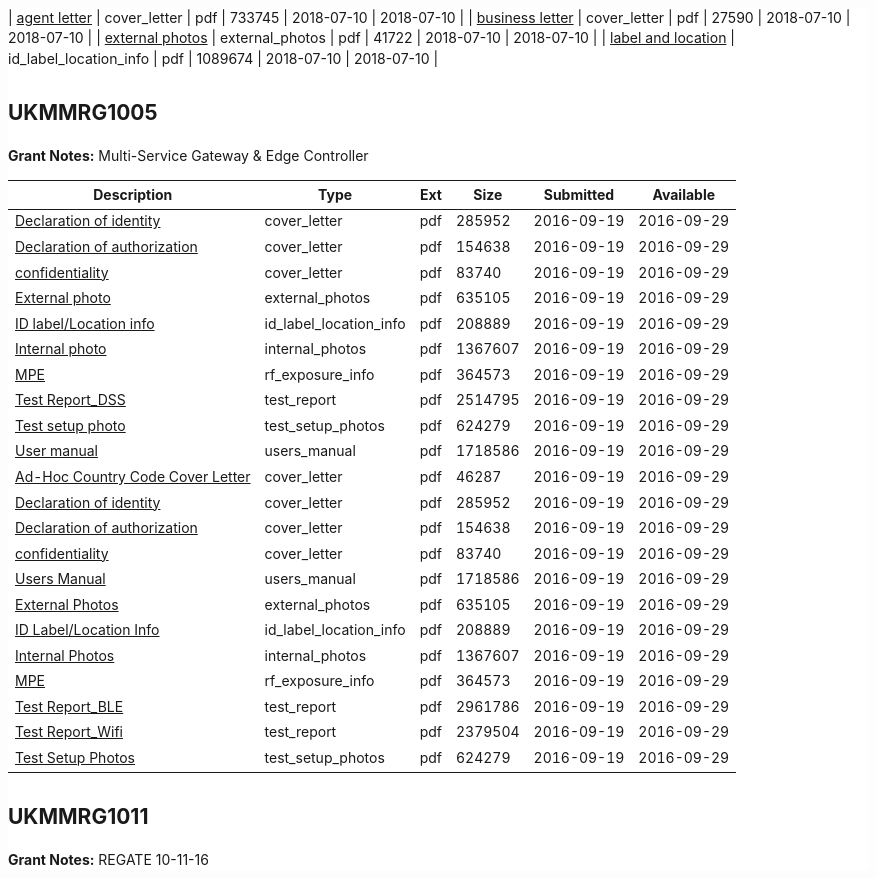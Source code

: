 | [agent letter](UKMMRG1012/b2567b2f96dfb3cd8047ce5550bab165/3919269.pdf) | cover_letter | pdf | 733745 | 2018-07-10 | 2018-07-10 |
| [business letter](UKMMRG1012/b2567b2f96dfb3cd8047ce5550bab165/3919270.pdf) | cover_letter | pdf | 27590 | 2018-07-10 | 2018-07-10 |
| [external photos](UKMMRG1012/b2567b2f96dfb3cd8047ce5550bab165/3919271.pdf) | external_photos | pdf | 41722 | 2018-07-10 | 2018-07-10 |
| [label and location](UKMMRG1012/b2567b2f96dfb3cd8047ce5550bab165/3919272.pdf) | id_label_location_info | pdf | 1089674 | 2018-07-10 | 2018-07-10 |
## UKMMRG1005
**Grant Notes:** Multi-Service Gateway & Edge Controller

| Description | Type | Ext | Size | Submitted | Available |
| ----------- | ---- | --- | ---- | --------- | --------- |
| [Declaration of identity](UKMMRG1005/11f2d568d52cc2301f654968b4c83dc0/3137751.pdf) | cover_letter | pdf | 285952 | 2016-09-19 | 2016-09-29 |
| [Declaration of authorization](UKMMRG1005/11f2d568d52cc2301f654968b4c83dc0/3137752.pdf) | cover_letter | pdf | 154638 | 2016-09-19 | 2016-09-29 |
| [ confidentiality](UKMMRG1005/11f2d568d52cc2301f654968b4c83dc0/3137758.pdf) | cover_letter | pdf | 83740 | 2016-09-19 | 2016-09-29 |
| [External photo	](UKMMRG1005/11f2d568d52cc2301f654968b4c83dc0/3137745.pdf) | external_photos | pdf | 635105 | 2016-09-19 | 2016-09-29 |
| [ID label/Location info](UKMMRG1005/11f2d568d52cc2301f654968b4c83dc0/3137747.pdf) | id_label_location_info | pdf | 208889 | 2016-09-19 | 2016-09-29 |
| [Internal photo](UKMMRG1005/11f2d568d52cc2301f654968b4c83dc0/3137746.pdf) | internal_photos | pdf | 1367607 | 2016-09-19 | 2016-09-29 |
| [MPE](UKMMRG1005/11f2d568d52cc2301f654968b4c83dc0/3137750.pdf) | rf_exposure_info | pdf | 364573 | 2016-09-19 | 2016-09-29 |
| [Test Report_DSS](UKMMRG1005/11f2d568d52cc2301f654968b4c83dc0/3137749.pdf) | test_report | pdf | 2514795 | 2016-09-19 | 2016-09-29 |
| [Test setup photo](UKMMRG1005/11f2d568d52cc2301f654968b4c83dc0/3137744.pdf) | test_setup_photos | pdf | 624279 | 2016-09-19 | 2016-09-29 |
| [User manual](UKMMRG1005/11f2d568d52cc2301f654968b4c83dc0/3137748.pdf) | users_manual | pdf | 1718586 | 2016-09-19 | 2016-09-29 |
| [Ad-Hoc Country Code Cover Letter](UKMMRG1005/1302381efb5328fa95fbe4f57daafe67/3137784.pdf) | cover_letter | pdf | 46287 | 2016-09-19 | 2016-09-29 |
| [Declaration of identity](UKMMRG1005/1302381efb5328fa95fbe4f57daafe67/3137751.pdf) | cover_letter | pdf | 285952 | 2016-09-19 | 2016-09-29 |
| [Declaration of authorization](UKMMRG1005/1302381efb5328fa95fbe4f57daafe67/3137752.pdf) | cover_letter | pdf | 154638 | 2016-09-19 | 2016-09-29 |
| [confidentiality](UKMMRG1005/1302381efb5328fa95fbe4f57daafe67/3137758.pdf) | cover_letter | pdf | 83740 | 2016-09-19 | 2016-09-29 |
| [Users Manual](UKMMRG1005/1302381efb5328fa95fbe4f57daafe67/3137748.pdf) | users_manual | pdf | 1718586 | 2016-09-19 | 2016-09-29 |
| [External Photos](UKMMRG1005/1302381efb5328fa95fbe4f57daafe67/3137745.pdf) | external_photos | pdf | 635105 | 2016-09-19 | 2016-09-29 |
| [ID Label/Location Info](UKMMRG1005/1302381efb5328fa95fbe4f57daafe67/3137747.pdf) | id_label_location_info | pdf | 208889 | 2016-09-19 | 2016-09-29 |
| [Internal Photos](UKMMRG1005/1302381efb5328fa95fbe4f57daafe67/3137746.pdf) | internal_photos | pdf | 1367607 | 2016-09-19 | 2016-09-29 |
| [MPE](UKMMRG1005/1302381efb5328fa95fbe4f57daafe67/3137750.pdf) | rf_exposure_info | pdf | 364573 | 2016-09-19 | 2016-09-29 |
| [Test Report_BLE](UKMMRG1005/1302381efb5328fa95fbe4f57daafe67/3137781.pdf) | test_report | pdf | 2961786 | 2016-09-19 | 2016-09-29 |
| [Test Report_Wifi](UKMMRG1005/1302381efb5328fa95fbe4f57daafe67/3137782.pdf) | test_report | pdf | 2379504 | 2016-09-19 | 2016-09-29 |
| [Test Setup Photos](UKMMRG1005/1302381efb5328fa95fbe4f57daafe67/3137744.pdf) | test_setup_photos | pdf | 624279 | 2016-09-19 | 2016-09-29 |
## UKMMRG1011
**Grant Notes:** REGATE 10-11-16

